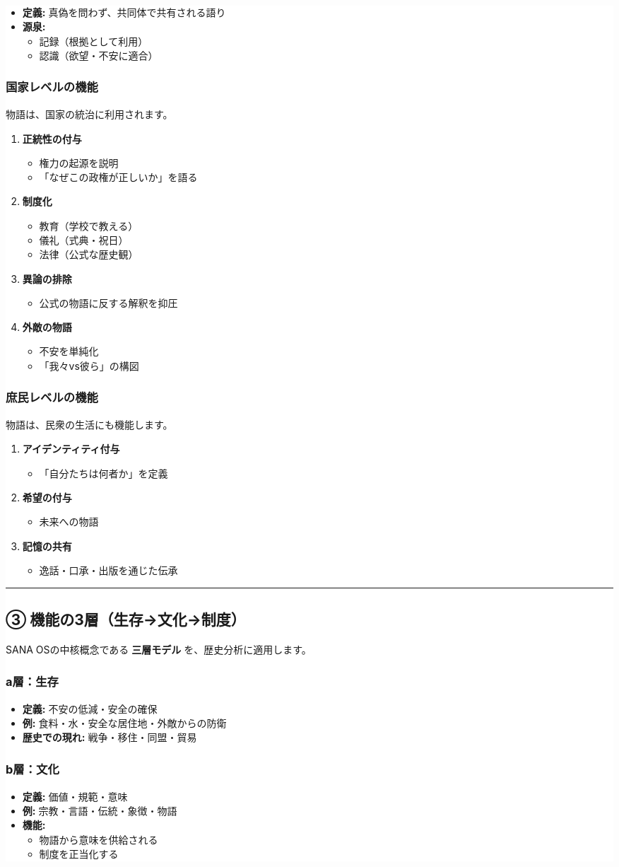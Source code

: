 - **定義:** 真偽を問わず、共同体で共有される語り
- **源泉:** 
  - 記録（根拠として利用）
  - 認識（欲望・不安に適合）

### 国家レベルの機能

物語は、国家の統治に利用されます。

1. **正統性の付与**
   - 権力の起源を説明
   - 「なぜこの政権が正しいか」を語る

2. **制度化**
   - 教育（学校で教える）
   - 儀礼（式典・祝日）
   - 法律（公式な歴史観）

3. **異論の排除**
   - 公式の物語に反する解釈を抑圧

4. **外敵の物語**
   - 不安を単純化
   - 「我々vs彼ら」の構図

### 庶民レベルの機能

物語は、民衆の生活にも機能します。

1. **アイデンティティ付与**
   - 「自分たちは何者か」を定義

2. **希望の付与**
   - 未来への物語

3. **記憶の共有**
   - 逸話・口承・出版を通じた伝承

---

## ③ 機能の3層（生存→文化→制度）

SANA OSの中核概念である **三層モデル** を、歴史分析に適用します。

### a層：生存

- **定義:** 不安の低減・安全の確保
- **例:** 食料・水・安全な居住地・外敵からの防衛
- **歴史での現れ:** 戦争・移住・同盟・貿易

### b層：文化

- **定義:** 価値・規範・意味
- **例:** 宗教・言語・伝統・象徴・物語
- **機能:** 
  - 物語から意味を供給される
  - 制度を正当化する
